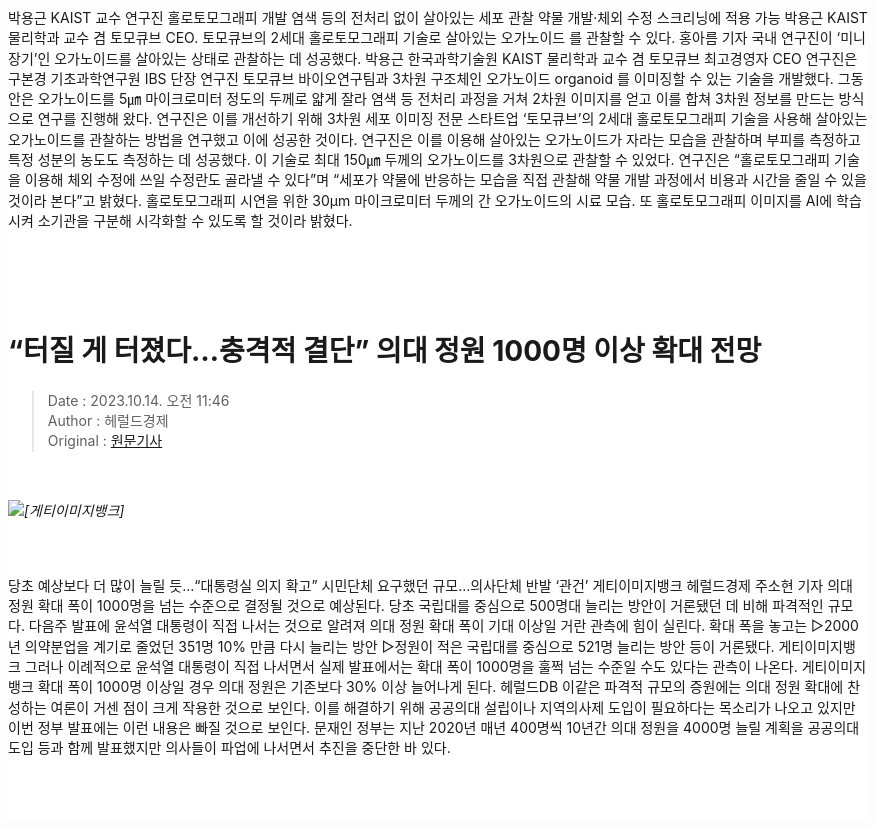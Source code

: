 박용근 KAIST 교수 연구진 홀로토모그래피 개발 염색 등의 전처리 없이 살아있는 세포 관찰 약물 개발·체외 수정 스크리닝에 적용 가능 박용근 KAIST 물리학과 교수 겸 토모큐브 CEO.
토모큐브의 2세대 홀로토모그래피 기술로 살아있는 오가노이드 를 관찰할 수 있다.
홍아름 기자 국내 연구진이 ‘미니장기’인 오가노이드를 살아있는 상태로 관찰하는 데 성공했다.
박용근 한국과학기술원 KAIST 물리학과 교수 겸 토모큐브 최고경영자 CEO 연구진은 구본경 기초과학연구원 IBS 단장 연구진 토모큐브 바이오연구팀과 3차원 구조체인 오가노이드 organoid 를 이미징할 수 있는 기술을 개발했다.
그동안은 오가노이드를 5㎛ 마이크로미터 정도의 두께로 얇게 잘라 염색 등 전처리 과정을 거쳐 2차원 이미지를 얻고 이를 합쳐 3차원 정보를 만드는 방식으로 연구를 진행해 왔다.
연구진은 이를 개선하기 위해 3차원 세포 이미징 전문 스타트업 ‘토모큐브’의 2세대 홀로토모그래피 기술을 사용해 살아있는 오가노이드를 관찰하는 방법을 연구했고 이에 성공한 것이다.
연구진은 이를 이용해 살아있는 오가노이드가 자라는 모습을 관찰하며 부피를 측정하고 특정 성분의 농도도 측정하는 데 성공했다.
이 기술로 최대 150㎛ 두께의 오가노이드를 3차원으로 관찰할 수 있었다.
연구진은 “홀로토모그래피 기술을 이용해 체외 수정에 쓰일 수정란도 골라낼 수 있다”며 “세포가 약물에 반응하는 모습을 직접 관찰해 약물 개발 과정에서 비용과 시간을 줄일 수 있을 것이라 본다”고 밝혔다.
홀로토모그래피 시연을 위한 30μm 마이크로미터 두께의 간 오가노이드의 시료 모습.
또 홀로토모그래피 이미지를 AI에 학습시켜 소기관을 구분해 시각화할 수 있도록 할 것이라 밝혔다.  
<br/><br/><br/>  

  
# “터질 게 터졌다…충격적 결단” 의대 정원 1000명 이상 확대 전망  
  
> Date : 2023.10.14. 오전 11:46  
> Author : 헤럴드경제  
> Original : [원문기사](https://n.news.naver.com/mnews/article/016/0002209888?sid=105)  
<br/>  
  
<img src="https://imgnews.pstatic.net/image/016/2023/10/14/20230927000794_0_20231014114601325.jpg?type=w647" id="img1"></img><em class="img_desc">[게티이미지뱅크]</em>  
<br/><br/>  
  
당초 예상보다 더 많이 늘릴 듯…“대통령실 의지 확고” 시민단체 요구했던 규모…의사단체 반발 ‘관건’ 게티이미지뱅크 헤럴드경제 주소현 기자 의대 정원 확대 폭이 1000명을 넘는 수준으로 결정될 것으로 예상된다.
당초 국립대를 중심으로 500명대 늘리는 방안이 거론됐던 데 비해 파격적인 규모다.
다음주 발표에 윤석열 대통령이 직접 나서는 것으로 알려져 의대 정원 확대 폭이 기대 이상일 거란 관측에 힘이 실린다.
확대 폭을 놓고는 ▷2000년 의약분업을 계기로 줄었던 351명 10% 만큼 다시 늘리는 방안 ▷정원이 적은 국립대를 중심으로 521명 늘리는 방안 등이 거론됐다.
게티이미지뱅크 그러나 이례적으로 윤석열 대통령이 직접 나서면서 실제 발표에서는 확대 폭이 1000명을 훌쩍 넘는 수준일 수도 있다는 관측이 나온다.
게티이미지뱅크 확대 폭이 1000명 이상일 경우 의대 정원은 기존보다 30% 이상 늘어나게 된다.
헤럴드DB 이같은 파격적 규모의 증원에는 의대 정원 확대에 찬성하는 여론이 거센 점이 크게 작용한 것으로 보인다.
이를 해결하기 위해 공공의대 설립이나 지역의사제 도입이 필요하다는 목소리가 나오고 있지만 이번 정부 발표에는 이런 내용은 빠질 것으로 보인다.
문재인 정부는 지난 2020년 매년 400명씩 10년간 의대 정원을 4000명 늘릴 계획을 공공의대 도입 등과 함께 발표했지만 의사들이 파업에 나서면서 추진을 중단한 바 있다.  
<br/><br/><br/>  

